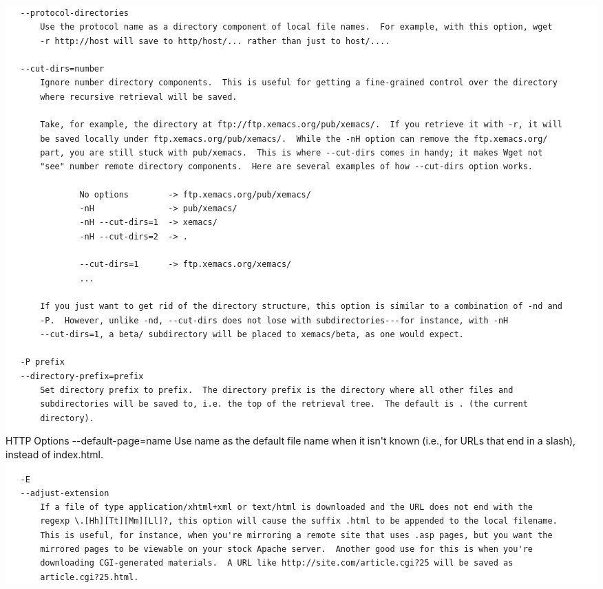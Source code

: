       --protocol-directories
           Use the protocol name as a directory component of local file names.  For example, with this option, wget
           -r http://host will save to http/host/... rather than just to host/....

       --cut-dirs=number
           Ignore number directory components.  This is useful for getting a fine-grained control over the directory
           where recursive retrieval will be saved.

           Take, for example, the directory at ftp://ftp.xemacs.org/pub/xemacs/.  If you retrieve it with -r, it will
           be saved locally under ftp.xemacs.org/pub/xemacs/.  While the -nH option can remove the ftp.xemacs.org/
           part, you are still stuck with pub/xemacs.  This is where --cut-dirs comes in handy; it makes Wget not
           "see" number remote directory components.  Here are several examples of how --cut-dirs option works.

                   No options        -> ftp.xemacs.org/pub/xemacs/
                   -nH               -> pub/xemacs/
                   -nH --cut-dirs=1  -> xemacs/
                   -nH --cut-dirs=2  -> .

                   --cut-dirs=1      -> ftp.xemacs.org/xemacs/
                   ...

           If you just want to get rid of the directory structure, this option is similar to a combination of -nd and
           -P.  However, unlike -nd, --cut-dirs does not lose with subdirectories---for instance, with -nH
           --cut-dirs=1, a beta/ subdirectory will be placed to xemacs/beta, as one would expect.

       -P prefix
       --directory-prefix=prefix
           Set directory prefix to prefix.  The directory prefix is the directory where all other files and
           subdirectories will be saved to, i.e. the top of the retrieval tree.  The default is . (the current
           directory).

   HTTP Options
       --default-page=name
           Use name as the default file name when it isn't known (i.e., for URLs that end in a slash), instead of
           index.html.

       -E
       --adjust-extension
           If a file of type application/xhtml+xml or text/html is downloaded and the URL does not end with the
           regexp \.[Hh][Tt][Mm][Ll]?, this option will cause the suffix .html to be appended to the local filename.
           This is useful, for instance, when you're mirroring a remote site that uses .asp pages, but you want the
           mirrored pages to be viewable on your stock Apache server.  Another good use for this is when you're
           downloading CGI-generated materials.  A URL like http://site.com/article.cgi?25 will be saved as
           article.cgi?25.html.
